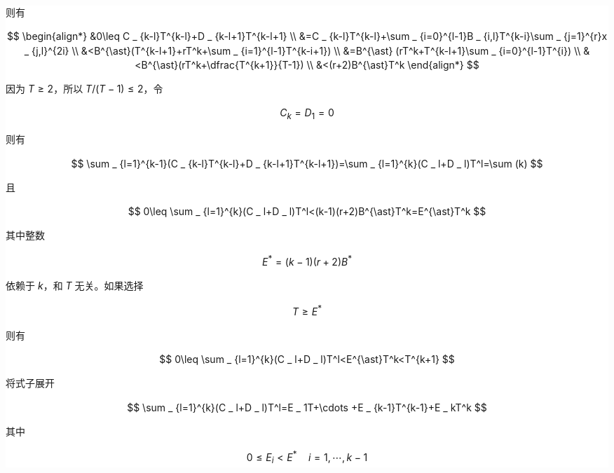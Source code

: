 则有

$$
\begin{align*}
&0\leq C _ {k-l}T^{k-l}+D _ {k-l+1}T^{k-l+1} \\
&=C _ {k-l}T^{k-l}+\sum _ {i=0}^{l-1}B _ {i,l}T^{k-i}\sum _ {j=1}^{r}x _ {j,l}^{2i} \\
&<B^{\ast}(T^{k-l+1}+rT^k+\sum _ {i=1}^{l-1}T^{k-i+1}) \\
&=B^{\ast} (rT^k+T^{k-l+1}\sum _ {i=0}^{l-1}T^{i}) \\
&<B^{\ast}(rT^k+\dfrac{T^{k+1}}{T-1}) \\
&<(r+2)B^{\ast}T^k
\end{align*}
$$

因为 $T\geq 2$，所以 $T/(T-1)\leq 2$，令

$$
C _ k=D _ 1=0
$$

则有

$$
\sum _ {l=1}^{k-1}(C _ {k-l}T^{k-l}+D _ {k-l+1}T^{k-l+1})=\sum _ {l=1}^{k}(C _ l+D _ l)T^l=\sum (k)
$$

且

$$
0\leq \sum _ {l=1}^{k}(C _ l+D _ l)T^l<(k-1)(r+2)B^{\ast}T^k=E^{\ast}T^k
$$

其中整数

$$
E^{\ast}=(k-1)(r+2)B^{\ast}
$$

依赖于 $k$，和 $T$ 无关。如果选择

$$
T\geq E^{\ast}
$$

则有

$$
0\leq \sum _ {l=1}^{k}(C _ l+D _ l)T^l<E^{\ast}T^k<T^{k+1}
$$

将式子展开

$$
\sum _ {l=1}^{k}(C _ l+D _ l)T^l=E _ 1T+\cdots +E _ {k-1}T^{k-1}+E _ kT^k
$$

其中

$$
0\leq E _ i <E^{\ast} \quad i=1,\cdots ,k-1
$$
